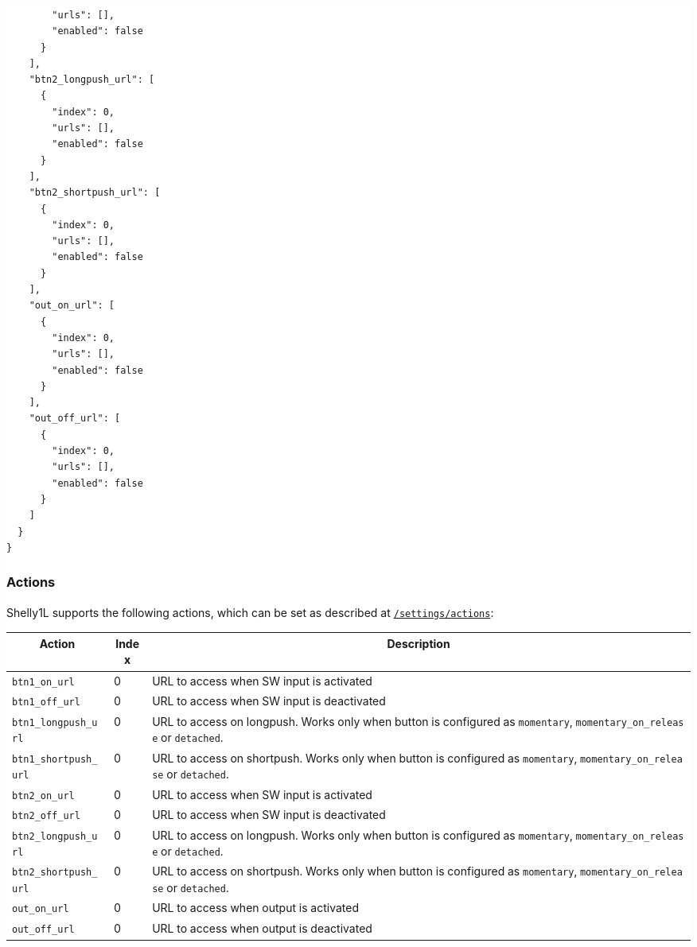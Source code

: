 ```
        "urls": [],
        "enabled": false
      }
    ],
    "btn2_longpush_url": [
      {
        "index": 0,
        "urls": [],
        "enabled": false
      }
    ],
    "btn2_shortpush_url": [
      {
        "index": 0,
        "urls": [],
        "enabled": false
      }
    ],
    "out_on_url": [
      {
        "index": 0,
        "urls": [],
        "enabled": false
      }
    ],
    "out_off_url": [
      {
        "index": 0,
        "urls": [],
        "enabled": false
      }
    ]
  }
}

```

### Actions ###

Shelly1L supports the following actions, which can be set as described at [`/settings/actions`](https://shelly-api-docs.shelly.cloud/#settings-actions):

|       Action       |Index|                                                     Description                                                      |
|--------------------|-----|----------------------------------------------------------------------------------------------------------------------|
|   `btn1_on_url`    |  0  |                                       URL to access when SW input is activated                                       |
|   `btn1_off_url`   |  0  |                                      URL to access when SW input is deactivated                                      |
|`btn1_longpush_url` |  0  |URL to access on longpush. Works only when button is configured as `momentary`, `momentary_on_release` or `detached`. |
|`btn1_shortpush_url`|  0  |URL to access on shortpush. Works only when button is configured as `momentary`, `momentary_on_release` or `detached`.|
|   `btn2_on_url`    |  0  |                                       URL to access when SW input is activated                                       |
|   `btn2_off_url`   |  0  |                                      URL to access when SW input is deactivated                                      |
|`btn2_longpush_url` |  0  |URL to access on longpush. Works only when button is configured as `momentary`, `momentary_on_release` or `detached`. |
|`btn2_shortpush_url`|  0  |URL to access on shortpush. Works only when button is configured as `momentary`, `momentary_on_release` or `detached`.|
|    `out_on_url`    |  0  |                                        URL to access when output is activated                                        |
|   `out_off_url`    |  0  |                                       URL to access when output is deactivated                                       |
